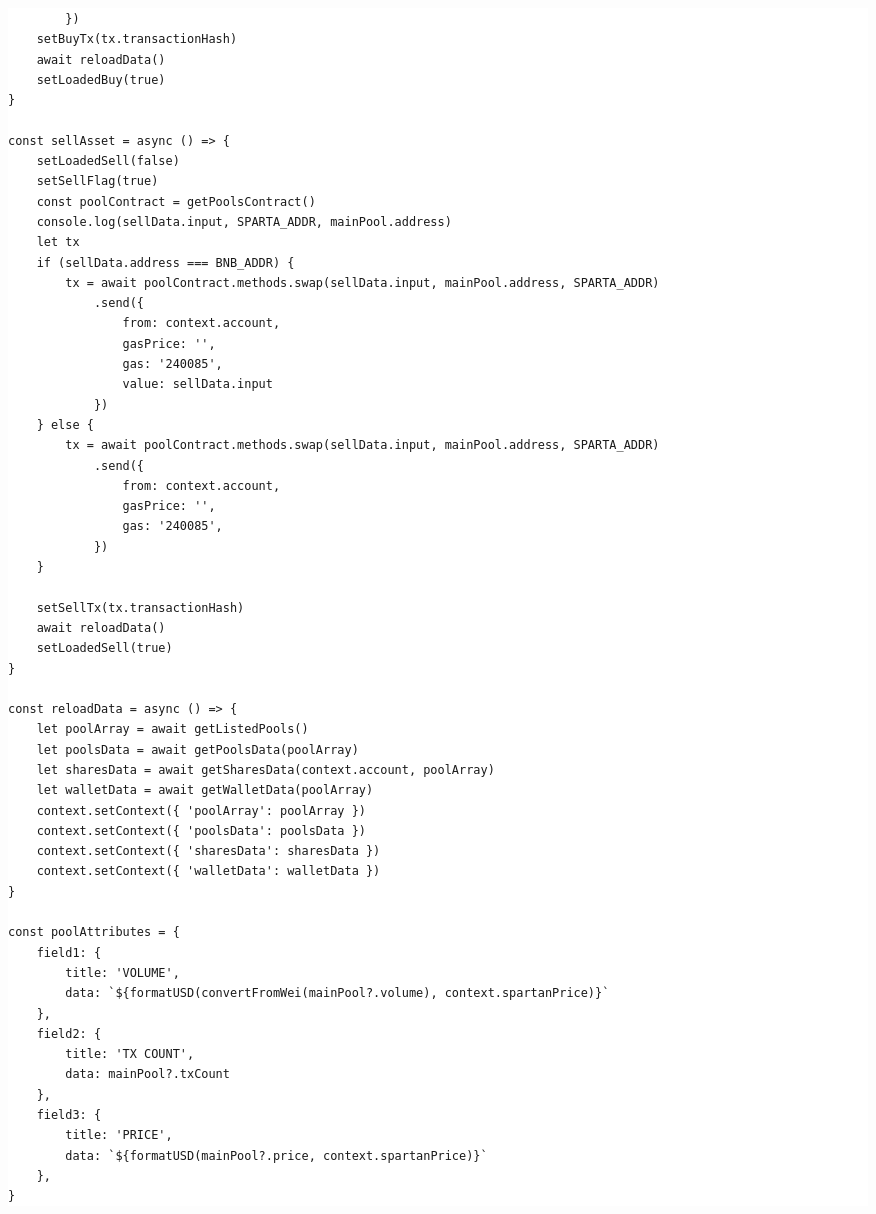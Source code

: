             })
        setBuyTx(tx.transactionHash)
        await reloadData()
        setLoadedBuy(true)
    }

    const sellAsset = async () => {
        setLoadedSell(false)
        setSellFlag(true)
        const poolContract = getPoolsContract()
        console.log(sellData.input, SPARTA_ADDR, mainPool.address)
        let tx
        if (sellData.address === BNB_ADDR) {
            tx = await poolContract.methods.swap(sellData.input, mainPool.address, SPARTA_ADDR)
                .send({
                    from: context.account,
                    gasPrice: '',
                    gas: '240085',
                    value: sellData.input
                })
        } else {
            tx = await poolContract.methods.swap(sellData.input, mainPool.address, SPARTA_ADDR)
                .send({
                    from: context.account,
                    gasPrice: '',
                    gas: '240085',
                })
        }

        setSellTx(tx.transactionHash)
        await reloadData()
        setLoadedSell(true)
    }

    const reloadData = async () => {
        let poolArray = await getListedPools()
        let poolsData = await getPoolsData(poolArray)
        let sharesData = await getSharesData(context.account, poolArray)
        let walletData = await getWalletData(poolArray)
        context.setContext({ 'poolArray': poolArray })
        context.setContext({ 'poolsData': poolsData })
        context.setContext({ 'sharesData': sharesData })
        context.setContext({ 'walletData': walletData })
    }

    const poolAttributes = {
        field1: {
            title: 'VOLUME',
            data: `${formatUSD(convertFromWei(mainPool?.volume), context.spartanPrice)}`
        },
        field2: {
            title: 'TX COUNT',
            data: mainPool?.txCount
        },
        field3: {
            title: 'PRICE',
            data: `${formatUSD(mainPool?.price, context.spartanPrice)}`
        },
    }
